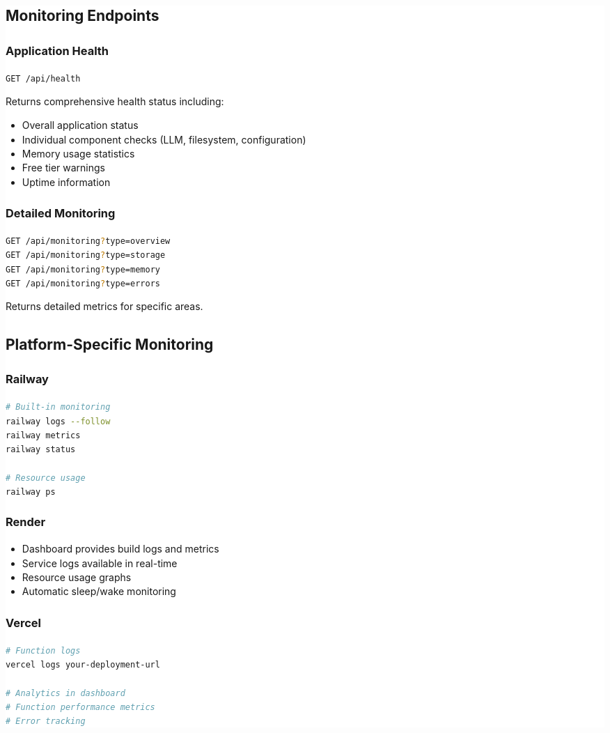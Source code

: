 ## Monitoring Endpoints

### Application Health
```bash
GET /api/health
```
Returns comprehensive health status including:
- Overall application status
- Individual component checks (LLM, filesystem, configuration)
- Memory usage statistics
- Free tier warnings
- Uptime information

### Detailed Monitoring
```bash
GET /api/monitoring?type=overview
GET /api/monitoring?type=storage
GET /api/monitoring?type=memory
GET /api/monitoring?type=errors
```
Returns detailed metrics for specific areas.

## Platform-Specific Monitoring

### Railway
```bash
# Built-in monitoring
railway logs --follow
railway metrics
railway status

# Resource usage
railway ps
```

### Render
- Dashboard provides build logs and metrics
- Service logs available in real-time
- Resource usage graphs
- Automatic sleep/wake monitoring

### Vercel
```bash
# Function logs
vercel logs your-deployment-url

# Analytics in dashboard
# Function performance metrics
# Error tracking
```
